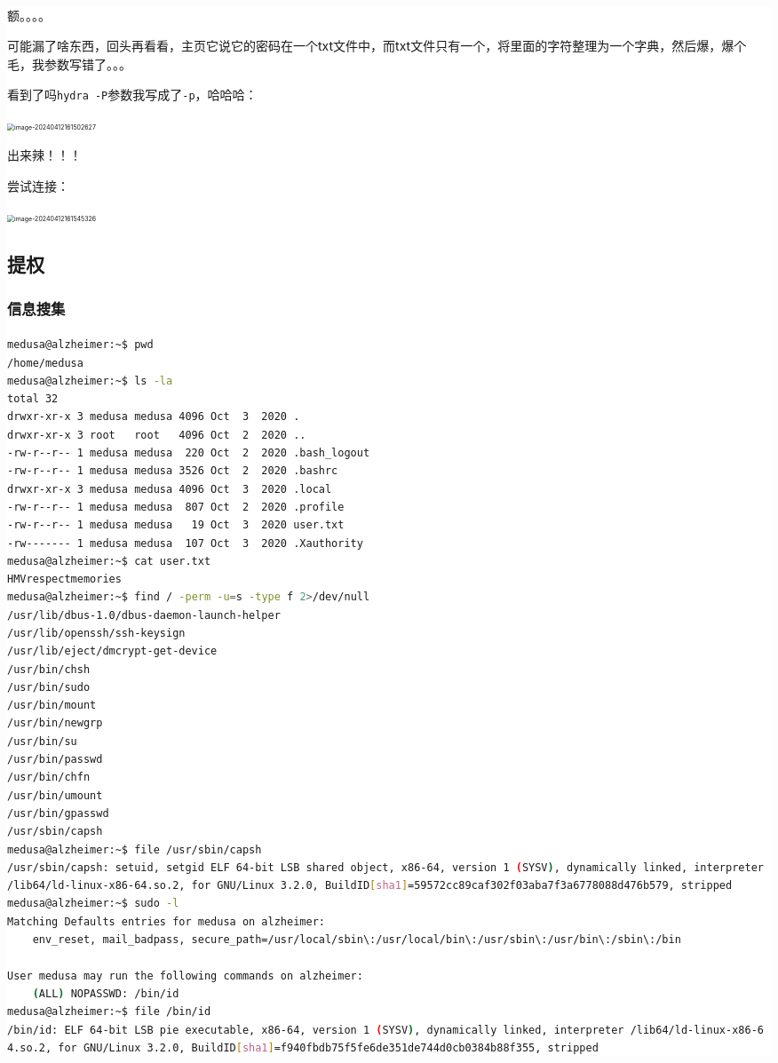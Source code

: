 额。。。。

可能漏了啥东西，回头再看看，主页它说它的密码在一个txt文件中，而txt文件只有一个，将里面的字符整理为一个字典，然后爆，爆个毛，我参数写错了。。。

看到了吗`hydra -P`参数我写成了`-p`，哈哈哈：

<img src="https://pic-for-be.oss-cn-hangzhou.aliyuncs.com/img/202404121621569.png" alt="image-20240412161502627" style="zoom:50%;" />

出来辣！！！

尝试连接：

<img src="https://pic-for-be.oss-cn-hangzhou.aliyuncs.com/img/202404121621570.png" alt="image-20240412161545326" style="zoom: 50%;" />

## 提权

### 信息搜集

```bash
medusa@alzheimer:~$ pwd
/home/medusa
medusa@alzheimer:~$ ls -la
total 32
drwxr-xr-x 3 medusa medusa 4096 Oct  3  2020 .
drwxr-xr-x 3 root   root   4096 Oct  2  2020 ..
-rw-r--r-- 1 medusa medusa  220 Oct  2  2020 .bash_logout
-rw-r--r-- 1 medusa medusa 3526 Oct  2  2020 .bashrc
drwxr-xr-x 3 medusa medusa 4096 Oct  3  2020 .local
-rw-r--r-- 1 medusa medusa  807 Oct  2  2020 .profile
-rw-r--r-- 1 medusa medusa   19 Oct  3  2020 user.txt
-rw------- 1 medusa medusa  107 Oct  3  2020 .Xauthority
medusa@alzheimer:~$ cat user.txt 
HMVrespectmemories
medusa@alzheimer:~$ find / -perm -u=s -type f 2>/dev/null
/usr/lib/dbus-1.0/dbus-daemon-launch-helper
/usr/lib/openssh/ssh-keysign
/usr/lib/eject/dmcrypt-get-device
/usr/bin/chsh
/usr/bin/sudo
/usr/bin/mount
/usr/bin/newgrp
/usr/bin/su
/usr/bin/passwd
/usr/bin/chfn
/usr/bin/umount
/usr/bin/gpasswd
/usr/sbin/capsh
medusa@alzheimer:~$ file /usr/sbin/capsh
/usr/sbin/capsh: setuid, setgid ELF 64-bit LSB shared object, x86-64, version 1 (SYSV), dynamically linked, interpreter /lib64/ld-linux-x86-64.so.2, for GNU/Linux 3.2.0, BuildID[sha1]=59572cc89caf302f03aba7f3a6778088d476b579, stripped
medusa@alzheimer:~$ sudo -l
Matching Defaults entries for medusa on alzheimer:
    env_reset, mail_badpass, secure_path=/usr/local/sbin\:/usr/local/bin\:/usr/sbin\:/usr/bin\:/sbin\:/bin

User medusa may run the following commands on alzheimer:
    (ALL) NOPASSWD: /bin/id
medusa@alzheimer:~$ file /bin/id
/bin/id: ELF 64-bit LSB pie executable, x86-64, version 1 (SYSV), dynamically linked, interpreter /lib64/ld-linux-x86-64.so.2, for GNU/Linux 3.2.0, BuildID[sha1]=f940fbdb75f5fe6de351de744d0cb0384b88f355, stripped
```
